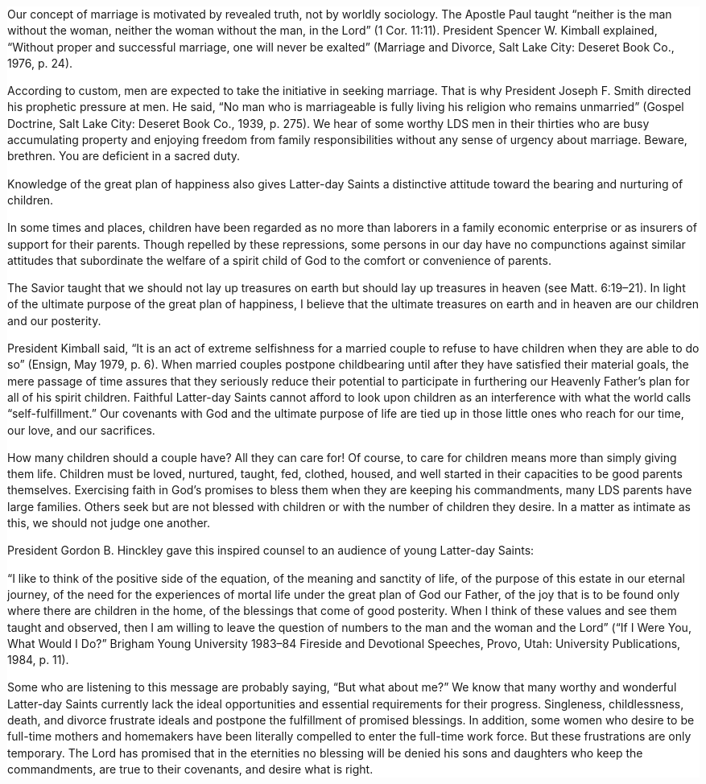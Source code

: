 Our concept of marriage is motivated by revealed truth, not by worldly sociology. The Apostle Paul taught “neither is the man without the woman, neither the woman without the man, in the Lord” (1 Cor. 11:11). President Spencer W. Kimball explained, “Without proper and successful marriage, one will never be exalted” (Marriage and Divorce, Salt Lake City: Deseret Book Co., 1976, p. 24).

According to custom, men are expected to take the initiative in seeking marriage. That is why President Joseph F. Smith directed his prophetic pressure at men. He said, “No man who is marriageable is fully living his religion who remains unmarried” (Gospel Doctrine, Salt Lake City: Deseret Book Co., 1939, p. 275). We hear of some worthy LDS men in their thirties who are busy accumulating property and enjoying freedom from family responsibilities without any sense of urgency about marriage. Beware, brethren. You are deficient in a sacred duty.

Knowledge of the great plan of happiness also gives Latter-day Saints a distinctive attitude toward the bearing and nurturing of children.

In some times and places, children have been regarded as no more than laborers in a family economic enterprise or as insurers of support for their parents. Though repelled by these repressions, some persons in our day have no compunctions against similar attitudes that subordinate the welfare of a spirit child of God to the comfort or convenience of parents.

The Savior taught that we should not lay up treasures on earth but should lay up treasures in heaven (see Matt. 6:19–21). In light of the ultimate purpose of the great plan of happiness, I believe that the ultimate treasures on earth and in heaven are our children and our posterity.

President Kimball said, “It is an act of extreme selfishness for a married couple to refuse to have children when they are able to do so” (Ensign, May 1979, p. 6). When married couples postpone childbearing until after they have satisfied their material goals, the mere passage of time assures that they seriously reduce their potential to participate in furthering our Heavenly Father’s plan for all of his spirit children. Faithful Latter-day Saints cannot afford to look upon children as an interference with what the world calls “self-fulfillment.” Our covenants with God and the ultimate purpose of life are tied up in those little ones who reach for our time, our love, and our sacrifices.

How many children should a couple have? All they can care for! Of course, to care for children means more than simply giving them life. Children must be loved, nurtured, taught, fed, clothed, housed, and well started in their capacities to be good parents themselves. Exercising faith in God’s promises to bless them when they are keeping his commandments, many LDS parents have large families. Others seek but are not blessed with children or with the number of children they desire. In a matter as intimate as this, we should not judge one another.

President Gordon B. Hinckley gave this inspired counsel to an audience of young Latter-day Saints:

“I like to think of the positive side of the equation, of the meaning and sanctity of life, of the purpose of this estate in our eternal journey, of the need for the experiences of mortal life under the great plan of God our Father, of the joy that is to be found only where there are children in the home, of the blessings that come of good posterity. When I think of these values and see them taught and observed, then I am willing to leave the question of numbers to the man and the woman and the Lord” (“If I Were You, What Would I Do?” Brigham Young University 1983–84 Fireside and Devotional Speeches, Provo, Utah: University Publications, 1984, p. 11).

Some who are listening to this message are probably saying, “But what about me?” We know that many worthy and wonderful Latter-day Saints currently lack the ideal opportunities and essential requirements for their progress. Singleness, childlessness, death, and divorce frustrate ideals and postpone the fulfillment of promised blessings. In addition, some women who desire to be full-time mothers and homemakers have been literally compelled to enter the full-time work force. But these frustrations are only temporary. The Lord has promised that in the eternities no blessing will be denied his sons and daughters who keep the commandments, are true to their covenants, and desire what is right.
